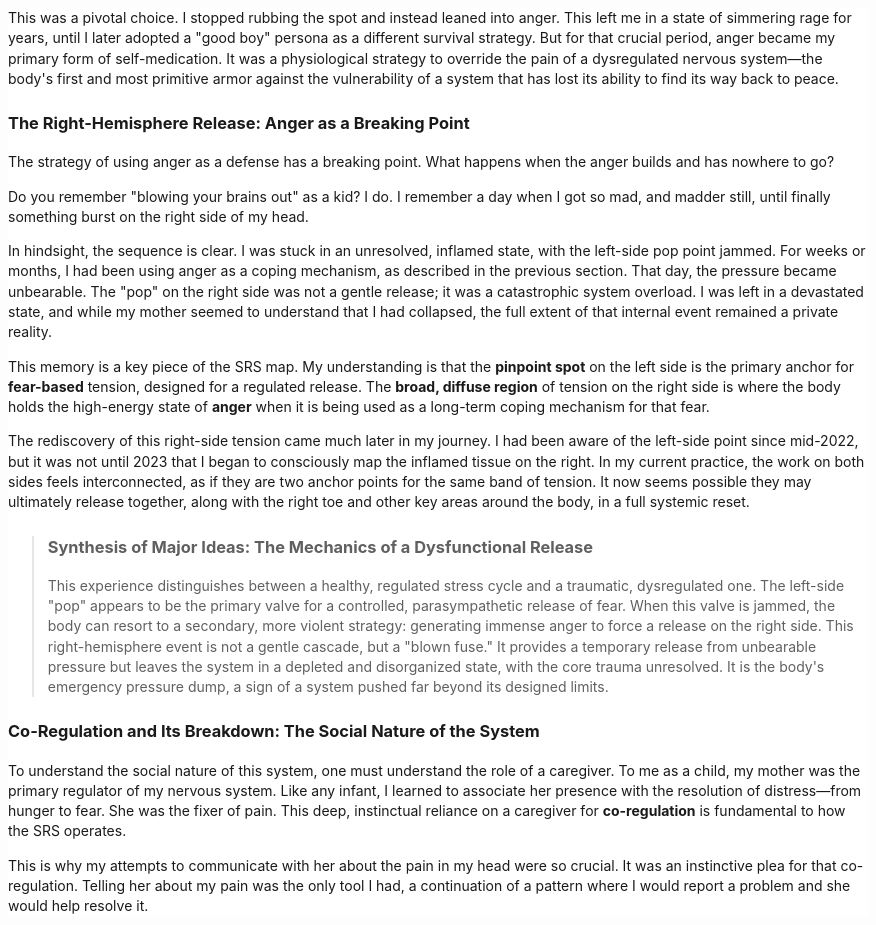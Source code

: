 This was a pivotal choice. I stopped rubbing the spot and instead leaned into anger. This left me in a state of simmering rage for years, until I later adopted a "good boy" persona as a different survival strategy. But for that crucial period, anger became my primary form of self-medication. It was a physiological strategy to override the pain of a dysregulated nervous system—the body's first and most primitive armor against the vulnerability of a system that has lost its ability to find its way back to peace.

### The Right-Hemisphere Release: Anger as a Breaking Point
The strategy of using anger as a defense has a breaking point. What happens when the anger builds and has nowhere to go?

Do you remember "blowing your brains out" as a kid? I do. I remember a day when I got so mad, and madder still, until finally something burst on the right side of my head.

In hindsight, the sequence is clear. I was stuck in an unresolved, inflamed state, with the left-side pop point jammed. For weeks or months, I had been using anger as a coping mechanism, as described in the previous section. That day, the pressure became unbearable. The "pop" on the right side was not a gentle release; it was a catastrophic system overload. I was left in a devastated state, and while my mother seemed to understand that I had collapsed, the full extent of that internal event remained a private reality.

This memory is a key piece of the SRS map. My understanding is that the **pinpoint spot** on the left side is the primary anchor for **fear-based** tension, designed for a regulated release. The **broad, diffuse region** of tension on the right side is where the body holds the high-energy state of **anger** when it is being used as a long-term coping mechanism for that fear.

The rediscovery of this right-side tension came much later in my journey. I had been aware of the left-side point since mid-2022, but it was not until 2023 that I began to consciously map the inflamed tissue on the right. In my current practice, the work on both sides feels interconnected, as if they are two anchor points for the same band of tension. It now seems possible they may ultimately release together, along with the right toe and other key areas around the body, in a full systemic reset.

> ### Synthesis of Major Ideas: The Mechanics of a Dysfunctional Release
> 
> This experience distinguishes between a healthy, regulated stress cycle and a traumatic, dysregulated one. The left-side "pop" appears to be the primary valve for a controlled, parasympathetic release of fear. When this valve is jammed, the body can resort to a secondary, more violent strategy: generating immense anger to force a release on the right side. This right-hemisphere event is not a gentle cascade, but a "blown fuse." It provides a temporary release from unbearable pressure but leaves the system in a depleted and disorganized state, with the core trauma unresolved. It is the body's emergency pressure dump, a sign of a system pushed far beyond its designed limits.

### Co-Regulation and Its Breakdown: The Social Nature of the System
To understand the social nature of this system, one must understand the role of a caregiver. To me as a child, my mother was the primary regulator of my nervous system. Like any infant, I learned to associate her presence with the resolution of distress—from hunger to fear. She was the fixer of pain. This deep, instinctual reliance on a caregiver for **co-regulation** is fundamental to how the SRS operates.

This is why my attempts to communicate with her about the pain in my head were so crucial. It was an instinctive plea for that co-regulation. Telling her about my pain was the only tool I had, a continuation of a pattern where I would report a problem and she would help resolve it.
